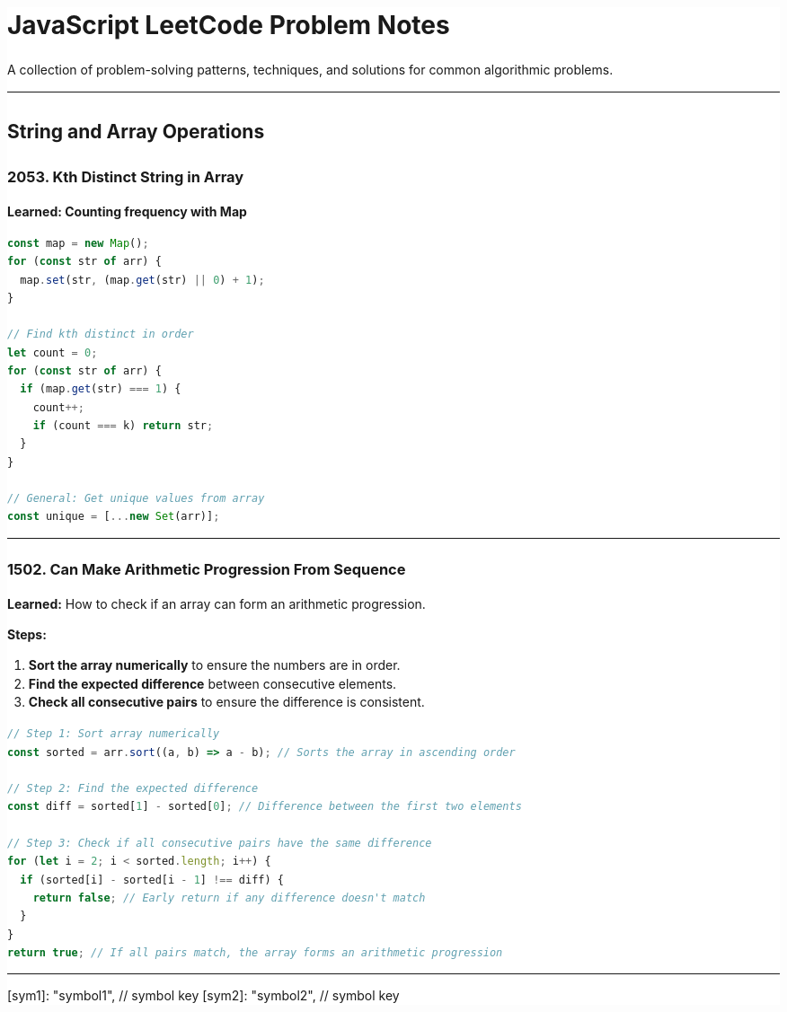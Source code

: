 # JavaScript LeetCode Problem Notes

A collection of problem-solving patterns, techniques, and solutions for common algorithmic problems.

---

## String and Array Operations

### 2053. Kth Distinct String in Array

**Learned: Counting frequency with Map**

```javascript
const map = new Map();
for (const str of arr) {
  map.set(str, (map.get(str) || 0) + 1);
}

// Find kth distinct in order
let count = 0;
for (const str of arr) {
  if (map.get(str) === 1) {
    count++;
    if (count === k) return str;
  }
}

// General: Get unique values from array
const unique = [...new Set(arr)];
```

---

### 1502. Can Make Arithmetic Progression From Sequence

**Learned:** How to check if an array can form an arithmetic progression.

**Steps:**

1. **Sort the array numerically** to ensure the numbers are in order.
2. **Find the expected difference** between consecutive elements.
3. **Check all consecutive pairs** to ensure the difference is consistent.

```javascript
// Step 1: Sort array numerically
const sorted = arr.sort((a, b) => a - b); // Sorts the array in ascending order

// Step 2: Find the expected difference
const diff = sorted[1] - sorted[0]; // Difference between the first two elements

// Step 3: Check if all consecutive pairs have the same difference
for (let i = 2; i < sorted.length; i++) {
  if (sorted[i] - sorted[i - 1] !== diff) {
    return false; // Early return if any difference doesn't match
  }
}
return true; // If all pairs match, the array forms an arithmetic progression
```

---

  [sym1]: "symbol1", // symbol key
  [sym2]: "symbol2", // symbol key
